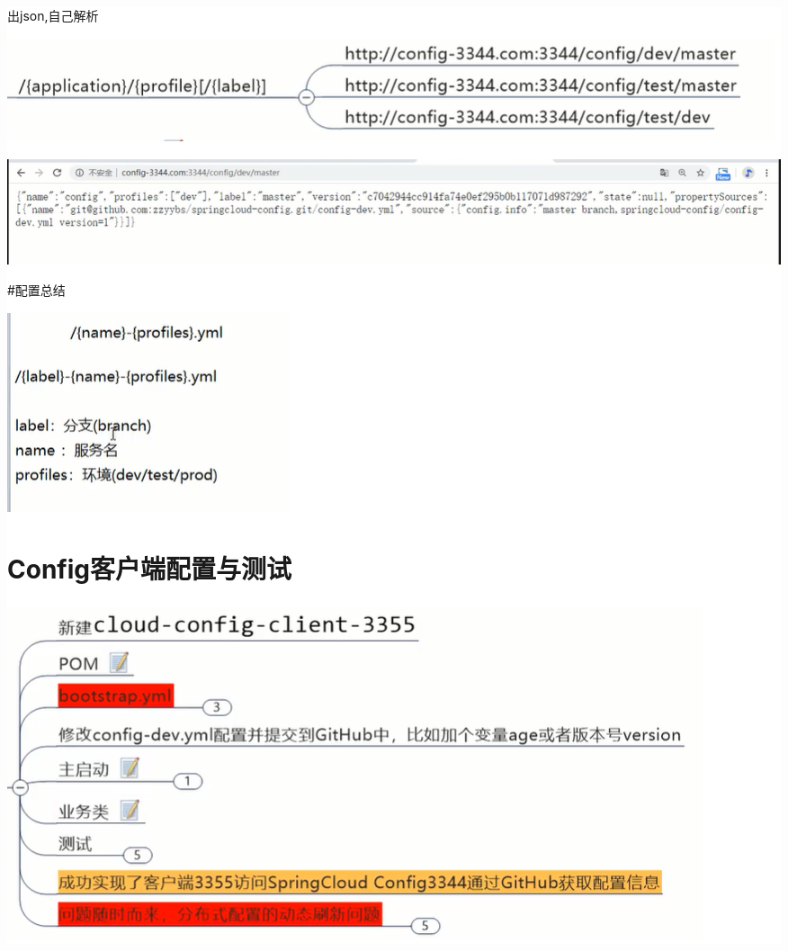 出json,自己解析

![image-20210812091705476](11.assets/image-20210812091705476-1628731026156.png)

![image-20210812091724801](11.assets/image-20210812091724801-1628731045731.png)



#配置总结

![image-20210812091752080](11.assets/image-20210812091752080-1628731072939.png)



# Config客户端配置与测试

![image-20210812092051763](11.assets/image-20210812092051763-1628731252605.png)

